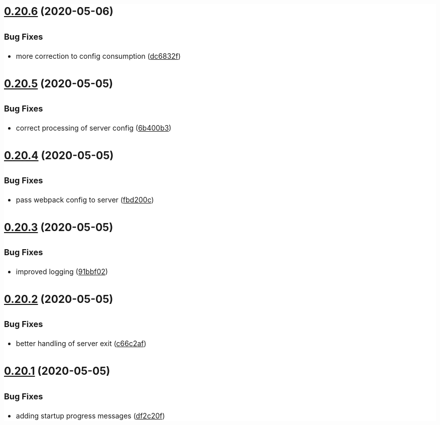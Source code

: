 ## [0.20.6](https://github.com/CodificationOrg/cutwater/compare/v0.20.5...v0.20.6) (2020-05-06)

### Bug Fixes

- more correction to config consumption ([dc6832f](https://github.com/CodificationOrg/cutwater/commit/dc6832f1c969d1abd257e884715191054e55320b))

## [0.20.5](https://github.com/CodificationOrg/cutwater/compare/v0.20.4...v0.20.5) (2020-05-05)

### Bug Fixes

- correct processing of server config ([6b400b3](https://github.com/CodificationOrg/cutwater/commit/6b400b35346def5a65c640cf7ef7ca44488940cb))

## [0.20.4](https://github.com/CodificationOrg/cutwater/compare/v0.20.3...v0.20.4) (2020-05-05)

### Bug Fixes

- pass webpack config to server ([fbd200c](https://github.com/CodificationOrg/cutwater/commit/fbd200ce60c1364de582ea4b1f72a3a3e7bf40cb))

## [0.20.3](https://github.com/CodificationOrg/cutwater/compare/v0.20.2...v0.20.3) (2020-05-05)

### Bug Fixes

- improved logging ([91bbf02](https://github.com/CodificationOrg/cutwater/commit/91bbf02b65a441a6e27e9eea2cd4341cdb4c08c2))

## [0.20.2](https://github.com/CodificationOrg/cutwater/compare/v0.20.1...v0.20.2) (2020-05-05)

### Bug Fixes

- better handling of server exit ([c66c2af](https://github.com/CodificationOrg/cutwater/commit/c66c2afaab5e6c983f97b7dfca8a1c48589d5951))

## [0.20.1](https://github.com/CodificationOrg/cutwater/compare/v0.20.0...v0.20.1) (2020-05-05)

### Bug Fixes

- adding startup progress messages ([df2c20f](https://github.com/CodificationOrg/cutwater/commit/df2c20ff56b6e39480d67aa46d568ff78a125b2b))
